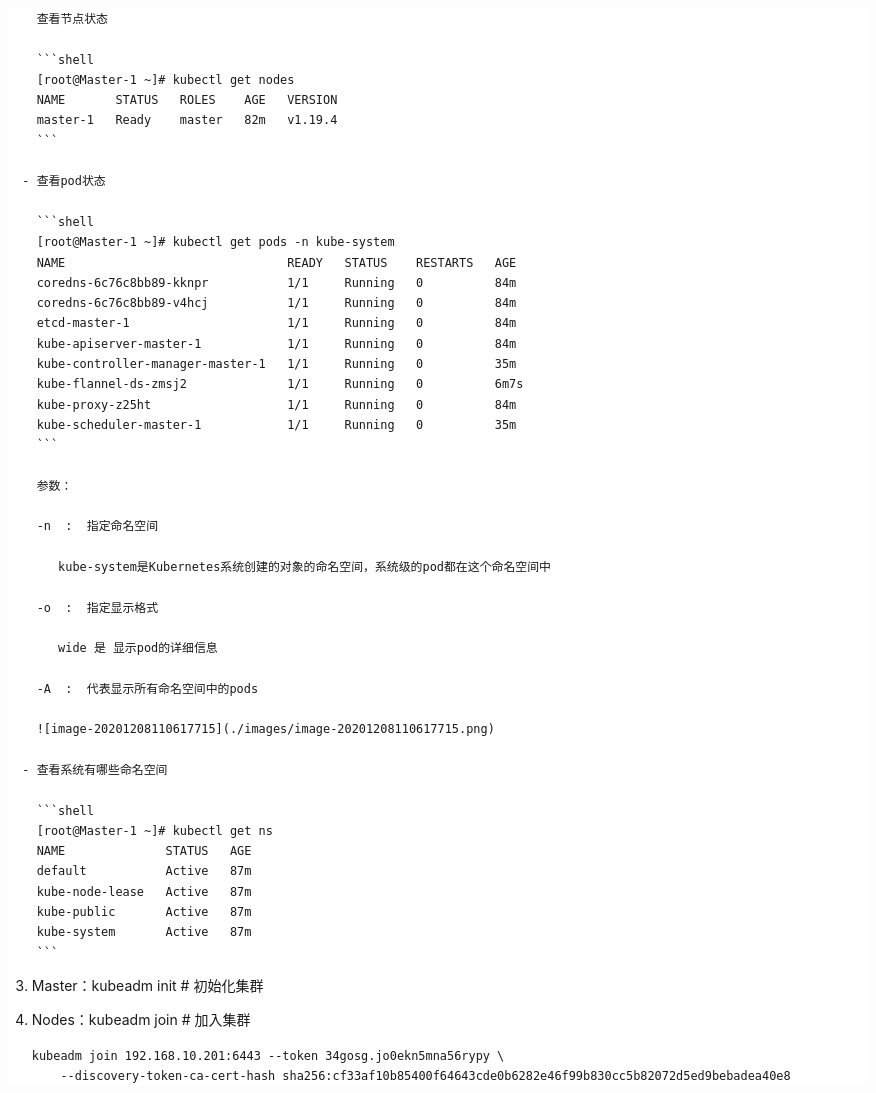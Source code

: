         查看节点状态

        ```shell
        [root@Master-1 ~]# kubectl get nodes
        NAME       STATUS   ROLES    AGE   VERSION
        master-1   Ready    master   82m   v1.19.4
        ```

      - 查看pod状态

        ```shell
        [root@Master-1 ~]# kubectl get pods -n kube-system
        NAME                               READY   STATUS    RESTARTS   AGE
        coredns-6c76c8bb89-kknpr           1/1     Running   0          84m
        coredns-6c76c8bb89-v4hcj           1/1     Running   0          84m
        etcd-master-1                      1/1     Running   0          84m
        kube-apiserver-master-1            1/1     Running   0          84m
        kube-controller-manager-master-1   1/1     Running   0          35m
        kube-flannel-ds-zmsj2              1/1     Running   0          6m7s
        kube-proxy-z25ht                   1/1     Running   0          84m
        kube-scheduler-master-1            1/1     Running   0          35m
        ```

        参数：

        -n  :  指定命名空间

        ​	kube-system是Kubernetes系统创建的对象的命名空间，系统级的pod都在这个命名空间中

        -o  :  指定显示格式

        ​	wide 是 显示pod的详细信息

        -A  :  代表显示所有命名空间中的pods

        ![image-20201208110617715](./images/image-20201208110617715.png)

      - 查看系统有哪些命名空间

        ```shell
        [root@Master-1 ~]# kubectl get ns
        NAME              STATUS   AGE
        default           Active   87m
        kube-node-lease   Active   87m
        kube-public       Active   87m
        kube-system       Active   87m
        ```

3. Master：kubeadm init     # 初始化集群

4. Nodes：kubeadm join     # 加入集群

   ```shell
   kubeadm join 192.168.10.201:6443 --token 34gosg.jo0ekn5mna56rypy \
       --discovery-token-ca-cert-hash sha256:cf33af10b85400f64643cde0b6282e46f99b830cc5b82072d5ed9bebadea40e8
   ```

   